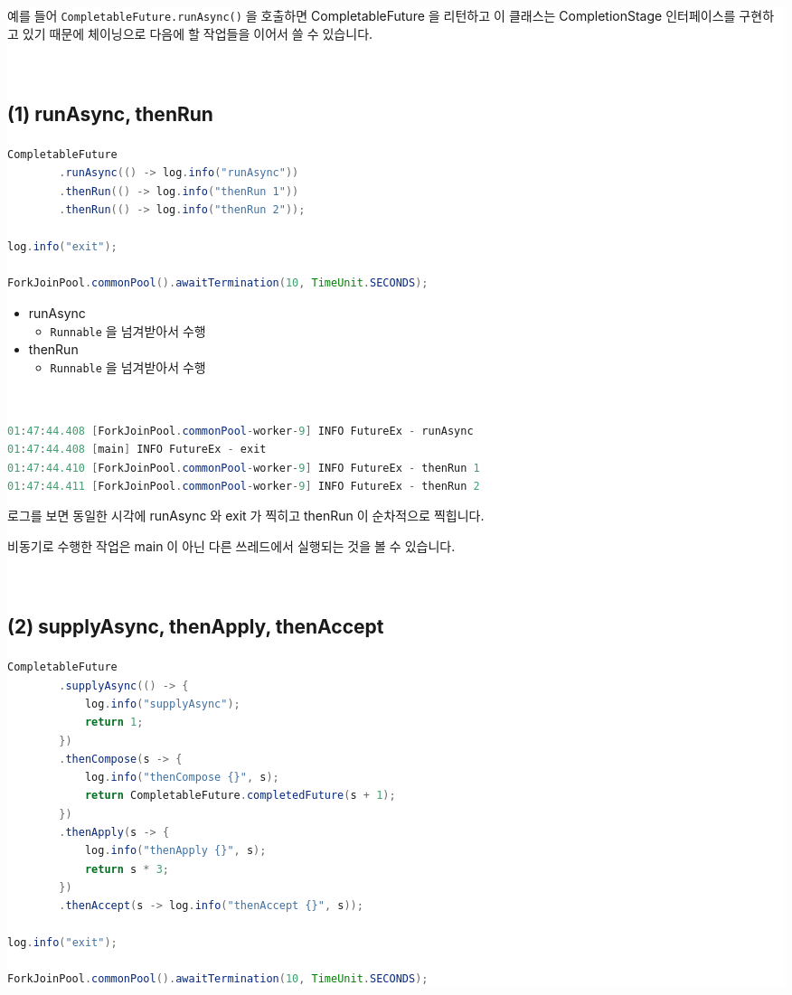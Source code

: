 예를 들어 `CompletableFuture.runAsync()` 을 호출하면 CompletableFuture 을 리턴하고 이 클래스는 CompletionStage 인터페이스를 구현하고 있기 때문에 체이닝으로 다음에 할 작업들을 이어서 쓸 수 있습니다.

<br>

## (1) runAsync, thenRun

```java
CompletableFuture
        .runAsync(() -> log.info("runAsync"))
        .thenRun(() -> log.info("thenRun 1"))
        .thenRun(() -> log.info("thenRun 2"));

log.info("exit");

ForkJoinPool.commonPool().awaitTermination(10, TimeUnit.SECONDS);
```

- runAsync
    - `Runnable` 을 넘겨받아서 수행
- thenRun
    - `Runnable` 을 넘겨받아서 수행

<br>

```java
01:47:44.408 [ForkJoinPool.commonPool-worker-9] INFO FutureEx - runAsync
01:47:44.408 [main] INFO FutureEx - exit
01:47:44.410 [ForkJoinPool.commonPool-worker-9] INFO FutureEx - thenRun 1
01:47:44.411 [ForkJoinPool.commonPool-worker-9] INFO FutureEx - thenRun 2
```

로그를 보면 동일한 시각에 runAsync 와 exit 가 찍히고 thenRun 이 순차적으로 찍힙니다.

비동기로 수행한 작업은 main 이 아닌 다른 쓰레드에서 실행되는 것을 볼 수 있습니다.

<br>

## (2) supplyAsync, thenApply, thenAccept

```java
CompletableFuture
        .supplyAsync(() -> {
            log.info("supplyAsync");
            return 1;
        })
        .thenCompose(s -> {
            log.info("thenCompose {}", s);
            return CompletableFuture.completedFuture(s + 1);
        })
        .thenApply(s -> {
            log.info("thenApply {}", s);
            return s * 3;
        })
        .thenAccept(s -> log.info("thenAccept {}", s));

log.info("exit");

ForkJoinPool.commonPool().awaitTermination(10, TimeUnit.SECONDS);
```
